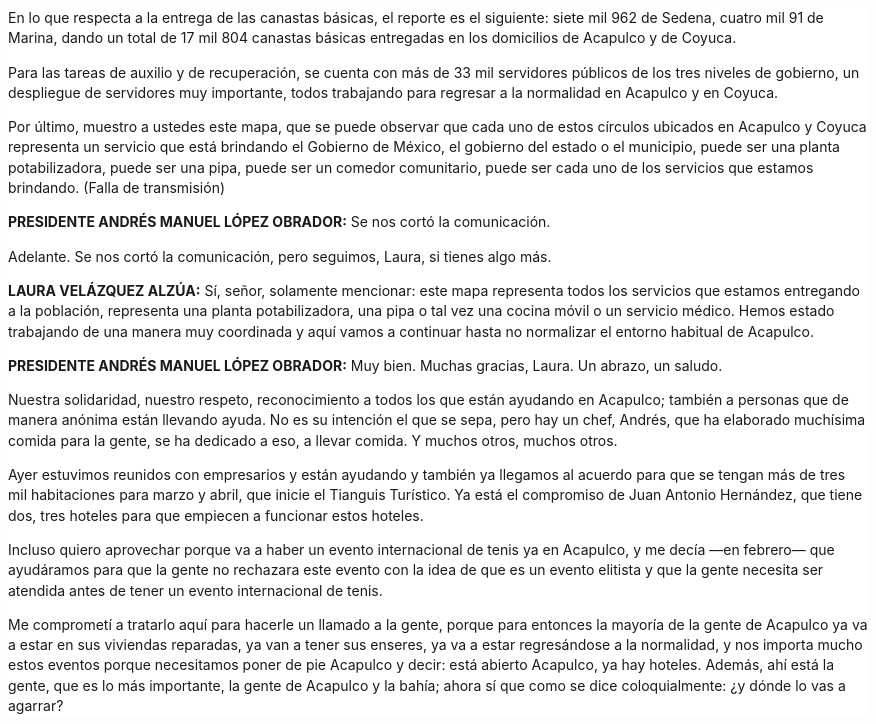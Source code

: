 En lo que respecta a la entrega de las canastas básicas, el reporte es el
siguiente: siete mil 962 de Sedena, cuatro mil 91 de Marina, dando un total de
17 mil 804 canastas básicas entregadas en los domicilios de Acapulco y de
Coyuca.

Para las tareas de auxilio y de recuperación, se cuenta con más de 33 mil
servidores públicos de los tres niveles de gobierno, un despliegue de
servidores muy importante, todos trabajando para regresar a la normalidad en
Acapulco y en Coyuca.

Por último, muestro a ustedes este mapa, que se puede observar que cada uno de
estos círculos ubicados en Acapulco y Coyuca representa un servicio que está
brindando el Gobierno de México, el gobierno del estado o el municipio, puede
ser una planta potabilizadora, puede ser una pipa, puede ser un comedor
comunitario, puede ser cada uno de los servicios que estamos brindando. (Falla
de transmisión)

**PRESIDENTE ANDRÉS MANUEL LÓPEZ OBRADOR:** Se nos cortó la comunicación.

Adelante. Se nos cortó la comunicación, pero seguimos, Laura, si tienes algo
más.

**LAURA VELÁZQUEZ ALZÚA:** Sí, señor, solamente mencionar: este mapa
representa todos los servicios que estamos entregando a la población,
representa una planta potabilizadora, una pipa o tal vez una cocina móvil o un
servicio médico. Hemos estado trabajando de una manera muy coordinada y aquí
vamos a continuar hasta no normalizar el entorno habitual de Acapulco.

**PRESIDENTE ANDRÉS MANUEL LÓPEZ OBRADOR:** Muy bien. Muchas gracias, Laura.
Un abrazo, un saludo.

Nuestra solidaridad, nuestro respeto, reconocimiento a todos los que están
ayudando en Acapulco; también a personas que de manera anónima están llevando
ayuda. No es su intención el que se sepa, pero hay un chef, Andrés, que ha
elaborado muchísima comida para la gente, se ha dedicado a eso, a llevar
comida. Y muchos otros, muchos otros.

Ayer estuvimos reunidos con empresarios y están ayudando y también ya llegamos
al acuerdo para que se tengan más de tres mil habitaciones para marzo y abril,
que inicie el Tianguis Turístico. Ya está el compromiso de Juan Antonio
Hernández, que tiene dos, tres hoteles para que empiecen a funcionar estos
hoteles.

Incluso quiero aprovechar porque va a haber un evento internacional de tenis
ya en Acapulco, y me decía ―en febrero― que ayudáramos para que la gente no
rechazara este evento con la idea de que es un evento elitista y que la gente
necesita ser atendida antes de tener un evento internacional de tenis.

Me comprometí a tratarlo aquí para hacerle un llamado a la gente, porque para
entonces la mayoría de la gente de Acapulco ya va a estar en sus viviendas
reparadas, ya van a tener sus enseres, ya va a estar regresándose a la
normalidad, y nos importa mucho estos eventos porque necesitamos poner de pie
Acapulco y decir: está abierto Acapulco, ya hay hoteles. Además, ahí está la
gente, que es lo más importante, la gente de Acapulco y la bahía; ahora sí que
como se dice coloquialmente: ¿y dónde lo vas a agarrar?

